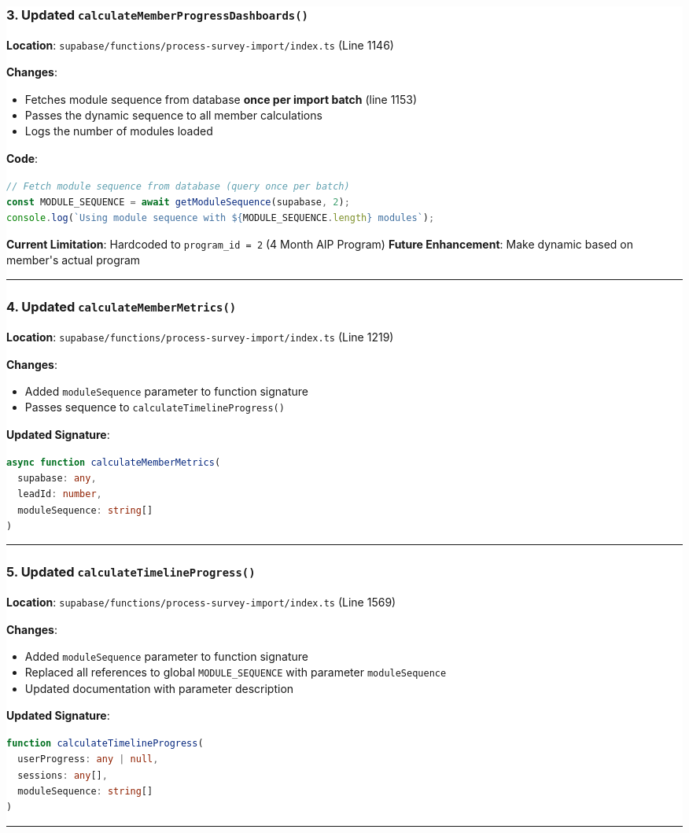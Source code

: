 
### 3. **Updated `calculateMemberProgressDashboards()`**

**Location**: `supabase/functions/process-survey-import/index.ts` (Line 1146)

**Changes**:
- Fetches module sequence from database **once per import batch** (line 1153)
- Passes the dynamic sequence to all member calculations
- Logs the number of modules loaded

**Code**:
```typescript
// Fetch module sequence from database (query once per batch)
const MODULE_SEQUENCE = await getModuleSequence(supabase, 2);
console.log(`Using module sequence with ${MODULE_SEQUENCE.length} modules`);
```

**Current Limitation**: Hardcoded to `program_id = 2` (4 Month AIP Program)
**Future Enhancement**: Make dynamic based on member's actual program

---

### 4. **Updated `calculateMemberMetrics()`**

**Location**: `supabase/functions/process-survey-import/index.ts` (Line 1219)

**Changes**:
- Added `moduleSequence` parameter to function signature
- Passes sequence to `calculateTimelineProgress()`

**Updated Signature**:
```typescript
async function calculateMemberMetrics(
  supabase: any, 
  leadId: number, 
  moduleSequence: string[]
)
```

---

### 5. **Updated `calculateTimelineProgress()`**

**Location**: `supabase/functions/process-survey-import/index.ts` (Line 1569)

**Changes**:
- Added `moduleSequence` parameter to function signature
- Replaced all references to global `MODULE_SEQUENCE` with parameter `moduleSequence`
- Updated documentation with parameter description

**Updated Signature**:
```typescript
function calculateTimelineProgress(
  userProgress: any | null, 
  sessions: any[], 
  moduleSequence: string[]
)
```

---